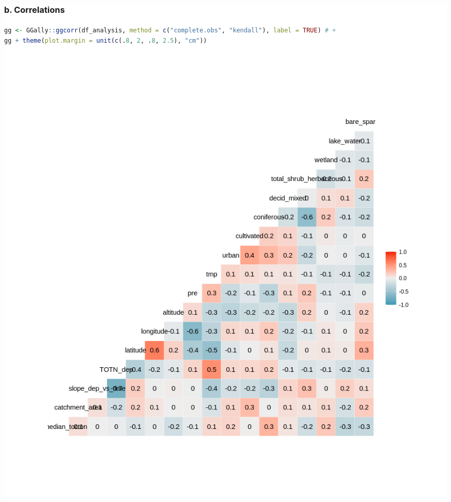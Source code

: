 
### b. Correlations   

```r
gg <- GGally::ggcorr(df_analysis, method = c("complete.obs", "kendall"), label = TRUE) # +
gg + theme(plot.margin = unit(c(.8, 2, .8, 2.5), "cm"))
```

![](162d1_Currentstatus_TOCTON_no_TOC_TON_files/figure-html/unnamed-chunk-17-1.png)
